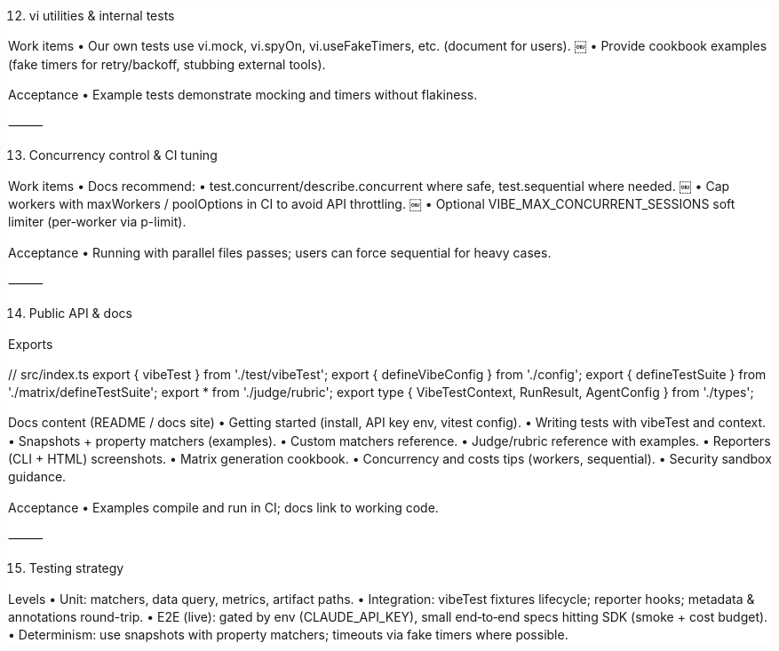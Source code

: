 12) vi utilities & internal tests

Work items
	•	Our own tests use vi.mock, vi.spyOn, vi.useFakeTimers, etc. (document for users).  ￼
	•	Provide cookbook examples (fake timers for retry/backoff, stubbing external tools).

Acceptance
	•	Example tests demonstrate mocking and timers without flakiness.

⸻

13) Concurrency control & CI tuning

Work items
	•	Docs recommend:
	•	test.concurrent/describe.concurrent where safe, test.sequential where needed.  ￼
	•	Cap workers with maxWorkers / poolOptions in CI to avoid API throttling.  ￼
	•	Optional VIBE_MAX_CONCURRENT_SESSIONS soft limiter (per‑worker via p-limit).

Acceptance
	•	Running with parallel files passes; users can force sequential for heavy cases.

⸻

14) Public API & docs

Exports

// src/index.ts
export { vibeTest } from './test/vibeTest';
export { defineVibeConfig } from './config';
export { defineTestSuite } from './matrix/defineTestSuite';
export * from './judge/rubric';
export type { VibeTestContext, RunResult, AgentConfig } from './types';

Docs content (README / docs site)
	•	Getting started (install, API key env, vitest config).
	•	Writing tests with vibeTest and context.
	•	Snapshots + property matchers (examples).
	•	Custom matchers reference.
	•	Judge/rubric reference with examples.
	•	Reporters (CLI + HTML) screenshots.
	•	Matrix generation cookbook.
	•	Concurrency and costs tips (workers, sequential).
	•	Security sandbox guidance.

Acceptance
	•	Examples compile and run in CI; docs link to working code.

⸻

15) Testing strategy

Levels
	•	Unit: matchers, data query, metrics, artifact paths.
	•	Integration: vibeTest fixtures lifecycle; reporter hooks; metadata & annotations round-trip.
	•	E2E (live): gated by env (CLAUDE_API_KEY), small end‑to‑end specs hitting SDK (smoke + cost budget).
	•	Determinism: use snapshots with property matchers; timeouts via fake timers where possible.
